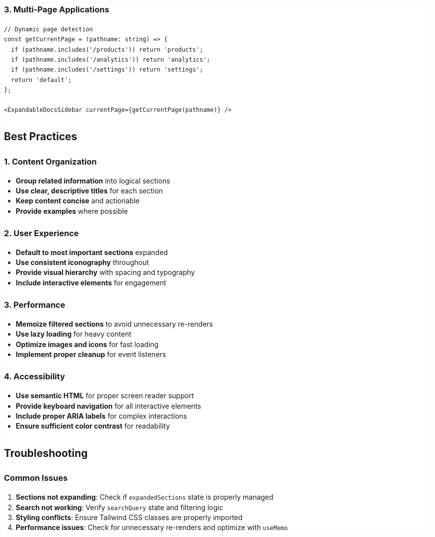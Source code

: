 ### 3. Multi-Page Applications

```tsx
// Dynamic page detection
const getCurrentPage = (pathname: string) => {
  if (pathname.includes('/products')) return 'products';
  if (pathname.includes('/analytics')) return 'analytics';
  if (pathname.includes('/settings')) return 'settings';
  return 'default';
};

<ExpandableDocsSidebar currentPage={getCurrentPage(pathname)} />
```

## Best Practices

### 1. Content Organization

- **Group related information** into logical sections
- **Use clear, descriptive titles** for each section
- **Keep content concise** and actionable
- **Provide examples** where possible

### 2. User Experience

- **Default to most important sections** expanded
- **Use consistent iconography** throughout
- **Provide visual hierarchy** with spacing and typography
- **Include interactive elements** for engagement

### 3. Performance

- **Memoize filtered sections** to avoid unnecessary re-renders
- **Use lazy loading** for heavy content
- **Optimize images and icons** for fast loading
- **Implement proper cleanup** for event listeners

### 4. Accessibility

- **Use semantic HTML** for proper screen reader support
- **Provide keyboard navigation** for all interactive elements
- **Include proper ARIA labels** for complex interactions
- **Ensure sufficient color contrast** for readability

## Troubleshooting

### Common Issues

1. **Sections not expanding**: Check if `expandedSections` state is properly managed
2. **Search not working**: Verify `searchQuery` state and filtering logic
3. **Styling conflicts**: Ensure Tailwind CSS classes are properly imported
4. **Performance issues**: Check for unnecessary re-renders and optimize with `useMemo`
